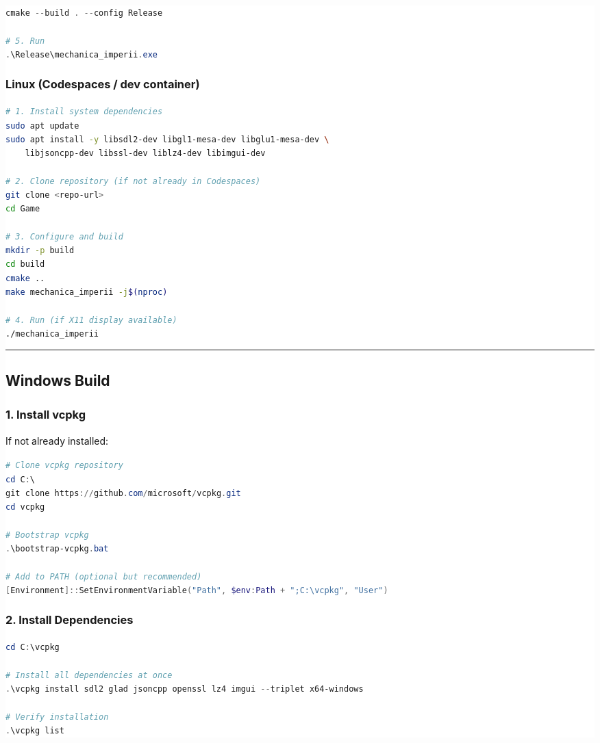 ```powershell
cmake --build . --config Release

# 5. Run
.\Release\mechanica_imperii.exe
```

### Linux (Codespaces / dev container)

```bash
# 1. Install system dependencies
sudo apt update
sudo apt install -y libsdl2-dev libgl1-mesa-dev libglu1-mesa-dev \
    libjsoncpp-dev libssl-dev liblz4-dev libimgui-dev

# 2. Clone repository (if not already in Codespaces)
git clone <repo-url>
cd Game

# 3. Configure and build
mkdir -p build
cd build
cmake ..
make mechanica_imperii -j$(nproc)

# 4. Run (if X11 display available)
./mechanica_imperii
```

---

## Windows Build

### 1. Install vcpkg

If not already installed:

```powershell
# Clone vcpkg repository
cd C:\
git clone https://github.com/microsoft/vcpkg.git
cd vcpkg

# Bootstrap vcpkg
.\bootstrap-vcpkg.bat

# Add to PATH (optional but recommended)
[Environment]::SetEnvironmentVariable("Path", $env:Path + ";C:\vcpkg", "User")
```

### 2. Install Dependencies

```powershell
cd C:\vcpkg

# Install all dependencies at once
.\vcpkg install sdl2 glad jsoncpp openssl lz4 imgui --triplet x64-windows

# Verify installation
.\vcpkg list
```
